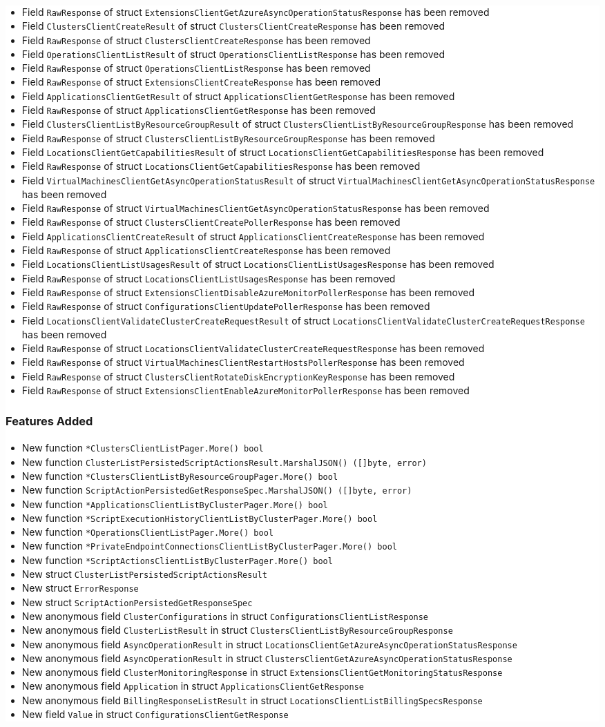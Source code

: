 - Field `RawResponse` of struct `ExtensionsClientGetAzureAsyncOperationStatusResponse` has been removed
- Field `ClustersClientCreateResult` of struct `ClustersClientCreateResponse` has been removed
- Field `RawResponse` of struct `ClustersClientCreateResponse` has been removed
- Field `OperationsClientListResult` of struct `OperationsClientListResponse` has been removed
- Field `RawResponse` of struct `OperationsClientListResponse` has been removed
- Field `RawResponse` of struct `ExtensionsClientCreateResponse` has been removed
- Field `ApplicationsClientGetResult` of struct `ApplicationsClientGetResponse` has been removed
- Field `RawResponse` of struct `ApplicationsClientGetResponse` has been removed
- Field `ClustersClientListByResourceGroupResult` of struct `ClustersClientListByResourceGroupResponse` has been removed
- Field `RawResponse` of struct `ClustersClientListByResourceGroupResponse` has been removed
- Field `LocationsClientGetCapabilitiesResult` of struct `LocationsClientGetCapabilitiesResponse` has been removed
- Field `RawResponse` of struct `LocationsClientGetCapabilitiesResponse` has been removed
- Field `VirtualMachinesClientGetAsyncOperationStatusResult` of struct `VirtualMachinesClientGetAsyncOperationStatusResponse` has been removed
- Field `RawResponse` of struct `VirtualMachinesClientGetAsyncOperationStatusResponse` has been removed
- Field `RawResponse` of struct `ClustersClientCreatePollerResponse` has been removed
- Field `ApplicationsClientCreateResult` of struct `ApplicationsClientCreateResponse` has been removed
- Field `RawResponse` of struct `ApplicationsClientCreateResponse` has been removed
- Field `LocationsClientListUsagesResult` of struct `LocationsClientListUsagesResponse` has been removed
- Field `RawResponse` of struct `LocationsClientListUsagesResponse` has been removed
- Field `RawResponse` of struct `ExtensionsClientDisableAzureMonitorPollerResponse` has been removed
- Field `RawResponse` of struct `ConfigurationsClientUpdatePollerResponse` has been removed
- Field `LocationsClientValidateClusterCreateRequestResult` of struct `LocationsClientValidateClusterCreateRequestResponse` has been removed
- Field `RawResponse` of struct `LocationsClientValidateClusterCreateRequestResponse` has been removed
- Field `RawResponse` of struct `VirtualMachinesClientRestartHostsPollerResponse` has been removed
- Field `RawResponse` of struct `ClustersClientRotateDiskEncryptionKeyResponse` has been removed
- Field `RawResponse` of struct `ExtensionsClientEnableAzureMonitorPollerResponse` has been removed

### Features Added

- New function `*ClustersClientListPager.More() bool`
- New function `ClusterListPersistedScriptActionsResult.MarshalJSON() ([]byte, error)`
- New function `*ClustersClientListByResourceGroupPager.More() bool`
- New function `ScriptActionPersistedGetResponseSpec.MarshalJSON() ([]byte, error)`
- New function `*ApplicationsClientListByClusterPager.More() bool`
- New function `*ScriptExecutionHistoryClientListByClusterPager.More() bool`
- New function `*OperationsClientListPager.More() bool`
- New function `*PrivateEndpointConnectionsClientListByClusterPager.More() bool`
- New function `*ScriptActionsClientListByClusterPager.More() bool`
- New struct `ClusterListPersistedScriptActionsResult`
- New struct `ErrorResponse`
- New struct `ScriptActionPersistedGetResponseSpec`
- New anonymous field `ClusterConfigurations` in struct `ConfigurationsClientListResponse`
- New anonymous field `ClusterListResult` in struct `ClustersClientListByResourceGroupResponse`
- New anonymous field `AsyncOperationResult` in struct `LocationsClientGetAzureAsyncOperationStatusResponse`
- New anonymous field `AsyncOperationResult` in struct `ClustersClientGetAzureAsyncOperationStatusResponse`
- New anonymous field `ClusterMonitoringResponse` in struct `ExtensionsClientGetMonitoringStatusResponse`
- New anonymous field `Application` in struct `ApplicationsClientGetResponse`
- New anonymous field `BillingResponseListResult` in struct `LocationsClientListBillingSpecsResponse`
- New field `Value` in struct `ConfigurationsClientGetResponse`